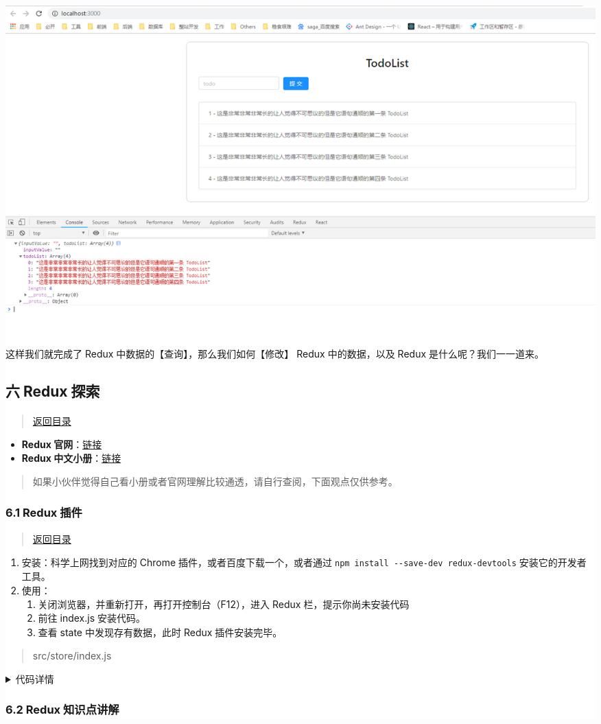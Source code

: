 ![图](../../public-repertory/img/js-react-demo-two-4.png)

这样我们就完成了 Redux 中数据的【查询】，那么我们如何【修改】 Redux 中的数据，以及 Redux 是什么呢？我们一一道来。

## <a name="chapter-six" id="chapter-six">六 Redux 探索</a>

> [返回目录](#chapter-one)

* **Redux 官网**：[链接](https://redux.js.org/)
* **Redux 中文小册**：[链接](https://www.redux.org.cn/)

> 如果小伙伴觉得自己看小册或者官网理解比较通透，请自行查阅，下面观点仅供参考。

### <a name="chapter-six-one" id="chapter-six-one">6.1 Redux 插件</a>

> [返回目录](#chapter-one)

1. 安装：科学上网找到对应的 Chrome 插件，或者百度下载一个，或者通过 `npm install --save-dev redux-devtools` 安装它的开发者工具。
2. 使用：
   1. 关闭浏览器，并重新打开，再打开控制台（F12），进入 Redux 栏，提示你尚未安装代码
   2. 前往 index.js 安装代码。
   3. 查看 state 中发现存有数据，此时 Redux 插件安装完毕。

> src/store/index.js

<details><summary>代码详情</summary></details>

### <a name="chapter-six-two" id="chapter-six-two">6.2 Redux 知识点讲解</a>

